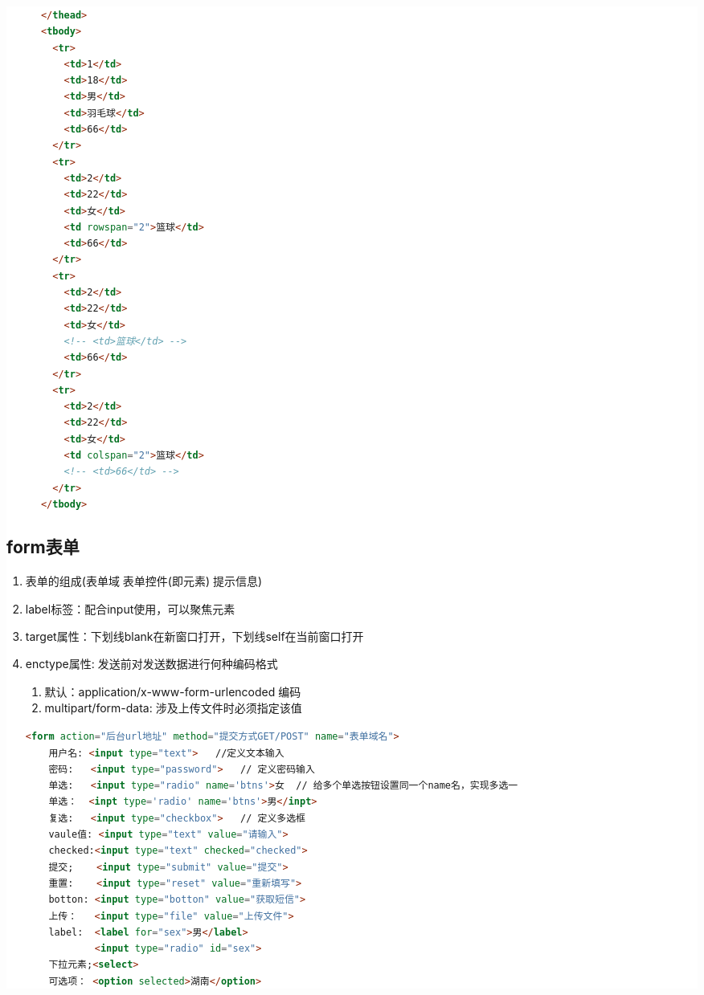 ```html
      </thead>
      <tbody>
        <tr>
          <td>1</td>
          <td>18</td>
          <td>男</td>
          <td>羽毛球</td>
          <td>66</td>
        </tr>
        <tr>
          <td>2</td>
          <td>22</td>
          <td>女</td>
          <td rowspan="2">篮球</td>
          <td>66</td>
        </tr>
        <tr>
          <td>2</td>
          <td>22</td>
          <td>女</td>
          <!-- <td>篮球</td> -->
          <td>66</td>
        </tr>
        <tr>
          <td>2</td>
          <td>22</td>
          <td>女</td>
          <td colspan="2">篮球</td>
          <!-- <td>66</td> -->
        </tr>
      </tbody>
```



## form表单

1. 表单的组成(表单域  表单控件(即元素)  提示信息)

2. label标签：配合input使用，可以聚焦元素

3. target属性：下划线blank在新窗口打开，下划线self在当前窗口打开

4. enctype属性: 发送前对发送数据进行何种编码格式

   1. 默认：application/x-www-form-urlencoded 编码
   2. multipart/form-data: 涉及上传文件时必须指定该值

   

   ```html
   <form action="后台url地址" method="提交方式GET/POST" name="表单域名">
       用户名: <input type="text">   //定义文本输入
       密码:   <input type="password">   // 定义密码输入
       单选:   <input type="radio" name='btns'>女  // 给多个单选按钮设置同一个name名，实现多选一
       单选：  <inpt type='radio' name='btns'>男</inpt> 
       复选:   <input type="checkbox">   // 定义多选框
       vaule值: <input type="text" value="请输入">
       checked:<input type="text" checked="checked">
       提交;    <input type="submit" value="提交"> 
       重置:    <input type="reset" value="重新填写"> 
       botton: <input type="botton" value="获取短信"> 
       上传：   <input type="file" value="上传文件"> 
       label:  <label for="sex">男</label>
               <input type="radio" id="sex"> 
       下拉元素;<select>
       可选项： <option selected>湖南</option>
   ```